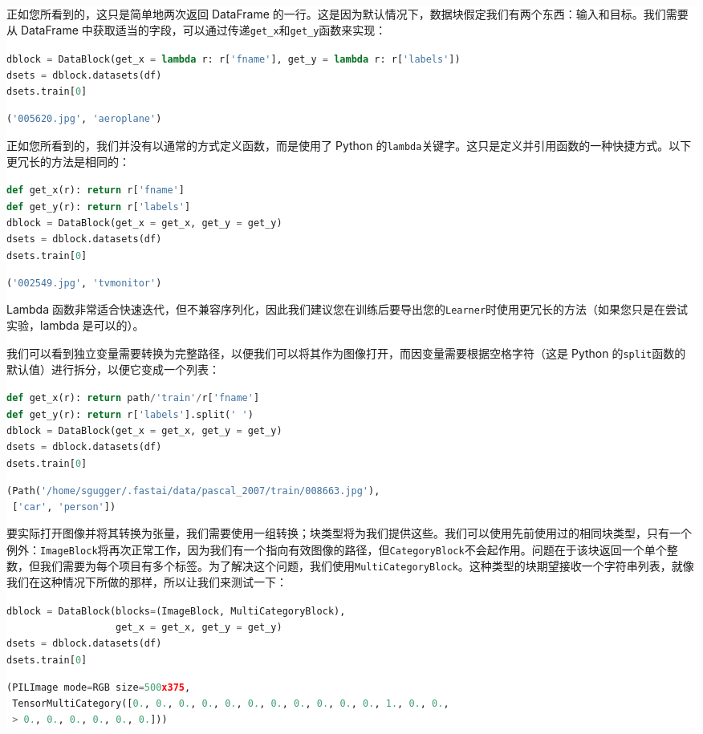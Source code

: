 正如您所看到的，这只是简单地两次返回 DataFrame 的一行。这是因为默认情况下，数据块假定我们有两个东西：输入和目标。我们需要从 DataFrame 中获取适当的字段，可以通过传递`get_x`和`get_y`函数来实现：

```py
dblock = DataBlock(get_x = lambda r: r['fname'], get_y = lambda r: r['labels'])
dsets = dblock.datasets(df)
dsets.train[0]
```

```py
('005620.jpg', 'aeroplane')
```

正如您所看到的，我们并没有以通常的方式定义函数，而是使用了 Python 的`lambda`关键字。这只是定义并引用函数的一种快捷方式。以下更冗长的方法是相同的：

```py
def get_x(r): return r['fname']
def get_y(r): return r['labels']
dblock = DataBlock(get_x = get_x, get_y = get_y)
dsets = dblock.datasets(df)
dsets.train[0]
```

```py
('002549.jpg', 'tvmonitor')
```

Lambda 函数非常适合快速迭代，但不兼容序列化，因此我们建议您在训练后要导出您的`Learner`时使用更冗长的方法（如果您只是在尝试实验，lambda 是可以的）。

我们可以看到独立变量需要转换为完整路径，以便我们可以将其作为图像打开，而因变量需要根据空格字符（这是 Python 的`split`函数的默认值）进行拆分，以便它变成一个列表：

```py
def get_x(r): return path/'train'/r['fname']
def get_y(r): return r['labels'].split(' ')
dblock = DataBlock(get_x = get_x, get_y = get_y)
dsets = dblock.datasets(df)
dsets.train[0]
```

```py
(Path('/home/sgugger/.fastai/data/pascal_2007/train/008663.jpg'),
 ['car', 'person'])
```

要实际打开图像并将其转换为张量，我们需要使用一组转换；块类型将为我们提供这些。我们可以使用先前使用过的相同块类型，只有一个例外：`ImageBlock`将再次正常工作，因为我们有一个指向有效图像的路径，但`CategoryBlock`不会起作用。问题在于该块返回一个单个整数，但我们需要为每个项目有多个标签。为了解决这个问题，我们使用`MultiCategoryBlock`。这种类型的块期望接收一个字符串列表，就像我们在这种情况下所做的那样，所以让我们来测试一下：

```py
dblock = DataBlock(blocks=(ImageBlock, MultiCategoryBlock),
                   get_x = get_x, get_y = get_y)
dsets = dblock.datasets(df)
dsets.train[0]
```

```py
(PILImage mode=RGB size=500x375,
 TensorMultiCategory([0., 0., 0., 0., 0., 0., 0., 0., 0., 0., 0., 1., 0., 0.,
 > 0., 0., 0., 0., 0., 0.]))
```
